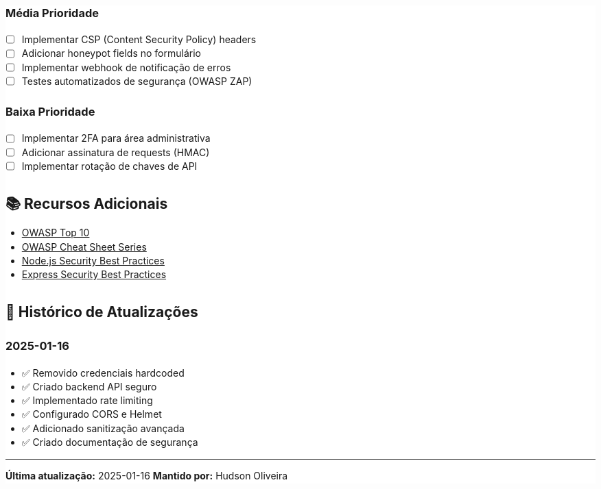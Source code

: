 ### Média Prioridade
- [ ] Implementar CSP (Content Security Policy) headers
- [ ] Adicionar honeypot fields no formulário
- [ ] Implementar webhook de notificação de erros
- [ ] Testes automatizados de segurança (OWASP ZAP)

### Baixa Prioridade
- [ ] Implementar 2FA para área administrativa
- [ ] Adicionar assinatura de requests (HMAC)
- [ ] Implementar rotação de chaves de API

## 📚 Recursos Adicionais

- [OWASP Top 10](https://owasp.org/www-project-top-ten/)
- [OWASP Cheat Sheet Series](https://cheatsheetseries.owasp.org/)
- [Node.js Security Best Practices](https://nodejs.org/en/docs/guides/security/)
- [Express Security Best Practices](https://expressjs.com/en/advanced/best-practice-security.html)

## 📅 Histórico de Atualizações

### 2025-01-16
- ✅ Removido credenciais hardcoded
- ✅ Criado backend API seguro
- ✅ Implementado rate limiting
- ✅ Configurado CORS e Helmet
- ✅ Adicionado sanitização avançada
- ✅ Criado documentação de segurança

---

**Última atualização:** 2025-01-16
**Mantido por:** Hudson Oliveira
